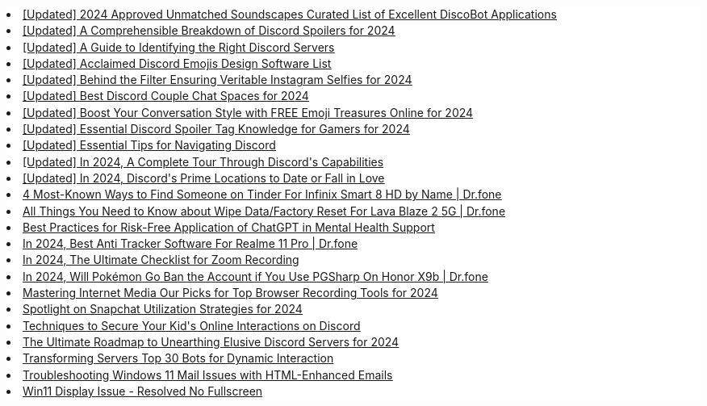 <li><a href="https://discord-videos.techidaily.com/updated-2024-approved-unmatched-soundscapes-curated-list-of-excellent-discobot-applications/"><u>[Updated] 2024 Approved  Unmatched Soundscapes  Curated List of Excellent DiscoBot Applications</u></a></li>
<li><a href="https://discord-videos.techidaily.com/updated-a-comprehensible-breakdown-of-discord-spoilers-for-2024/"><u>[Updated] A Comprehensible Breakdown of Discord Spoilers for 2024</u></a></li>
<li><a href="https://discord-videos.techidaily.com/updated-a-guide-to-identifying-the-right-discord-servers/"><u>[Updated] A Guide to Identifying the Right Discord Servers</u></a></li>
<li><a href="https://discord-videos.techidaily.com/updated-acclaimed-discord-emojis-design-software-list/"><u>[Updated] Acclaimed Discord Emojis Design Software List</u></a></li>
<li><a href="https://instagram-clips.techidaily.com/updated-behind-the-filter-ensuring-veritable-instagram-selfies-for-2024/"><u>[Updated] Behind the Filter  Ensuring Veritable Instagram Selfies for 2024</u></a></li>
<li><a href="https://discord-videos.techidaily.com/updated-best-discord-couple-chat-spaces-for-2024/"><u>[Updated] Best Discord Couple Chat Spaces for 2024</u></a></li>
<li><a href="https://discord-videos.techidaily.com/updated-boost-your-conversation-style-with-free-emoji-treasures-online-for-2024/"><u>[Updated] Boost Your Conversation Style with FREE Emoji Treasures Online for 2024</u></a></li>
<li><a href="https://discord-videos.techidaily.com/updated-essential-discord-spoiler-tag-knowledge-for-gamers-for-2024/"><u>[Updated] Essential Discord Spoiler Tag Knowledge for Gamers for 2024</u></a></li>
<li><a href="https://discord-videos.techidaily.com/updated-essential-tips-for-navigating-discord/"><u>[Updated] Essential Tips for Navigating Discord</u></a></li>
<li><a href="https://discord-videos.techidaily.com/updated-in-2024-a-complete-tour-through-discords-capabilities/"><u>[Updated] In 2024, A Complete Tour Through Discord's Capabilities</u></a></li>
<li><a href="https://discord-videos.techidaily.com/updated-in-2024-discords-prime-locations-to-date-or-fall-in-love/"><u>[Updated] In 2024, Discord's Prime Locations to Date or Fall in Love</u></a></li>
<li><a href="https://location-social.techidaily.com/4-most-known-ways-to-find-someone-on-tinder-for-infinix-smart-8-hd-by-name-drfone-by-drfone-virtual-android/"><u>4 Most-Known Ways to Find Someone on Tinder For Infinix Smart 8 HD by Name | Dr.fone</u></a></li>
<li><a href="https://phone-solutions.techidaily.com/all-things-you-need-to-know-about-wipe-datafactory-reset-for-lava-blaze-2-5g-drfone-by-drfone-reset-android-reset-android/"><u>All Things You Need to Know about Wipe Data/Factory Reset For Lava Blaze 2 5G | Dr.fone</u></a></li>
<li><a href="https://tech-revival.techidaily.com/best-practices-for-risk-free-application-of-chatgpt-in-mental-health-support/"><u>Best Practices for Risk-Free Application of ChatGPT in Mental Health Support</u></a></li>
<li><a href="https://android-location-track.techidaily.com/in-2024-best-anti-tracker-software-for-realme-11-pro-drfone-by-drfone-virtual-android/"><u>In 2024, Best Anti Tracker Software For Realme 11 Pro | Dr.fone</u></a></li>
<li><a href="https://visual-screen-recording.techidaily.com/in-2024-the-ultimate-checklist-for-zoom-recording/"><u>In 2024, The Ultimate Checklist for Zoom Recording</u></a></li>
<li><a href="https://pokemon-go-android.techidaily.com/in-2024-will-pokemon-go-ban-the-account-if-you-use-pgsharp-on-honor-x9b-drfone-by-drfone-virtual-android/"><u>In 2024, Will Pokémon Go Ban the Account if You Use PGSharp On Honor X9b | Dr.fone</u></a></li>
<li><a href="https://video-screen-grab.techidaily.com/mastering-internet-media-our-picks-for-top-browser-recording-tools-for-2024/"><u>Mastering Internet Media  Our Picks for Top Browser Recording Tools for 2024</u></a></li>
<li><a href="https://extra-guidance.techidaily.com/spotlight-on-snapchat-utilization-strategies-for-2024/"><u>Spotlight on Snapchat  Utilization Strategies for 2024</u></a></li>
<li><a href="https://games-able.techidaily.com/techniques-to-secure-your-kids-online-interactions-on-discord/"><u>Techniques to Secure Your Kid's Online Interactions on Discord</u></a></li>
<li><a href="https://discord-videos.techidaily.com/the-ultimate-roadmap-to-unearthing-elusive-discord-servers-for-2024/"><u>The Ultimate Roadmap to Unearthing Elusive Discord Servers for 2024</u></a></li>
<li><a href="https://discord-videos.techidaily.com/transforming-servers-top-30-bots-for-dynamic-interaction/"><u>Transforming Servers  Top 30 Bots for Dynamic Interaction</u></a></li>
<li><a href="https://win11.techidaily.com/troubleshooting-windows-11-mail-issues-with-html-enhanced-emails/"><u>Troubleshooting Windows 11 Mail Issues with HTML-Enhanced Emails</u></a></li>
<li><a href="https://network-issues.techidaily.com/win11-display-issue-resolved-no-fullscreen/"><u>Win11 Display Issue - Resolved No Fullscreen</u></a></li>
</ul></div>
